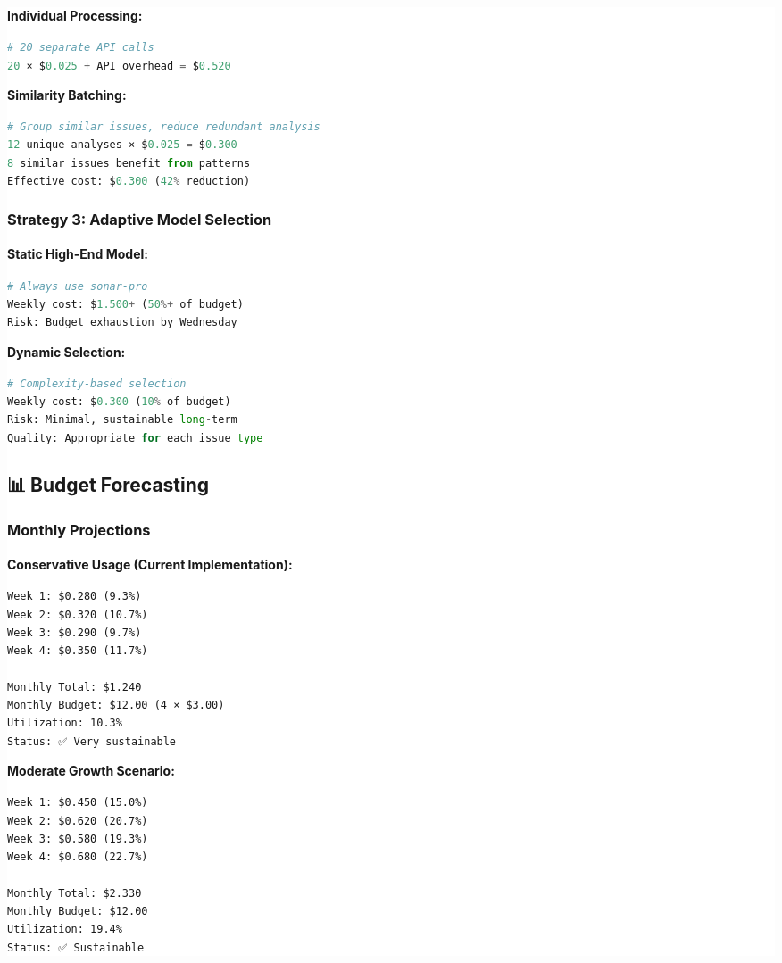 **Individual Processing:**
```python
# 20 separate API calls
20 × $0.025 + API overhead = $0.520
```

**Similarity Batching:**
```python
# Group similar issues, reduce redundant analysis
12 unique analyses × $0.025 = $0.300
8 similar issues benefit from patterns
Effective cost: $0.300 (42% reduction)
```

### Strategy 3: Adaptive Model Selection

**Static High-End Model:**
```python
# Always use sonar-pro
Weekly cost: $1.500+ (50%+ of budget)
Risk: Budget exhaustion by Wednesday
```

**Dynamic Selection:**
```python
# Complexity-based selection
Weekly cost: $0.300 (10% of budget)
Risk: Minimal, sustainable long-term
Quality: Appropriate for each issue type
```

## 📊 Budget Forecasting

### Monthly Projections

**Conservative Usage (Current Implementation):**
```
Week 1: $0.280 (9.3%)
Week 2: $0.320 (10.7%)  
Week 3: $0.290 (9.7%)
Week 4: $0.350 (11.7%)

Monthly Total: $1.240
Monthly Budget: $12.00 (4 × $3.00)
Utilization: 10.3%
Status: ✅ Very sustainable
```

**Moderate Growth Scenario:**
```
Week 1: $0.450 (15.0%)
Week 2: $0.620 (20.7%)
Week 3: $0.580 (19.3%)
Week 4: $0.680 (22.7%)

Monthly Total: $2.330
Monthly Budget: $12.00
Utilization: 19.4%
Status: ✅ Sustainable
```
